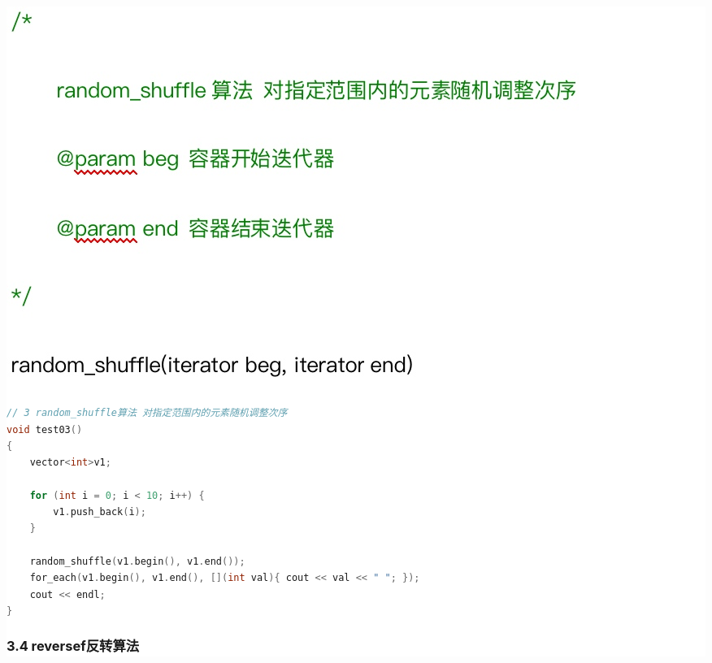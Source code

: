 ![-w368](media/15921489581315.jpg)

```cpp
// 3 random_shuffle算法 对指定范围内的元素随机调整次序
void test03()
{
	vector<int>v1;

	for (int i = 0; i < 10; i++) {
		v1.push_back(i);
	}
	
	random_shuffle(v1.begin(), v1.end());
	for_each(v1.begin(), v1.end(), [](int val){ cout << val << " "; });
	cout << endl;
}
```

### 3.4 reversef反转算法